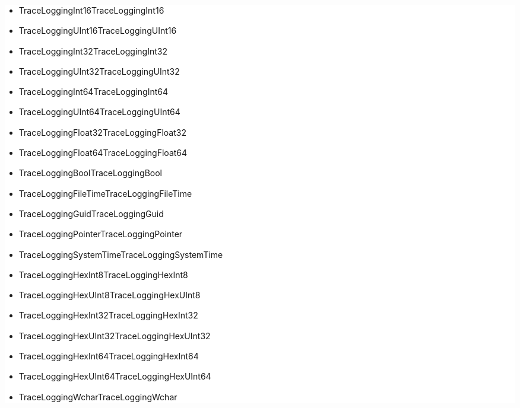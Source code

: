 -   <span data-ttu-id="580ff-128">TraceLoggingInt16</span><span class="sxs-lookup"><span data-stu-id="580ff-128">TraceLoggingInt16</span></span>

-   <span data-ttu-id="580ff-129">TraceLoggingUInt16</span><span class="sxs-lookup"><span data-stu-id="580ff-129">TraceLoggingUInt16</span></span>

-   <span data-ttu-id="580ff-130">TraceLoggingInt32</span><span class="sxs-lookup"><span data-stu-id="580ff-130">TraceLoggingInt32</span></span>

-   <span data-ttu-id="580ff-131">TraceLoggingUInt32</span><span class="sxs-lookup"><span data-stu-id="580ff-131">TraceLoggingUInt32</span></span>

-   <span data-ttu-id="580ff-132">TraceLoggingInt64</span><span class="sxs-lookup"><span data-stu-id="580ff-132">TraceLoggingInt64</span></span>

-   <span data-ttu-id="580ff-133">TraceLoggingUInt64</span><span class="sxs-lookup"><span data-stu-id="580ff-133">TraceLoggingUInt64</span></span>

-   <span data-ttu-id="580ff-134">TraceLoggingFloat32</span><span class="sxs-lookup"><span data-stu-id="580ff-134">TraceLoggingFloat32</span></span>

-   <span data-ttu-id="580ff-135">TraceLoggingFloat64</span><span class="sxs-lookup"><span data-stu-id="580ff-135">TraceLoggingFloat64</span></span>

-   <span data-ttu-id="580ff-136">TraceLoggingBool</span><span class="sxs-lookup"><span data-stu-id="580ff-136">TraceLoggingBool</span></span>

-   <span data-ttu-id="580ff-137">TraceLoggingFileTime</span><span class="sxs-lookup"><span data-stu-id="580ff-137">TraceLoggingFileTime</span></span>

-   <span data-ttu-id="580ff-138">TraceLoggingGuid</span><span class="sxs-lookup"><span data-stu-id="580ff-138">TraceLoggingGuid</span></span>

-   <span data-ttu-id="580ff-139">TraceLoggingPointer</span><span class="sxs-lookup"><span data-stu-id="580ff-139">TraceLoggingPointer</span></span>

-   <span data-ttu-id="580ff-140">TraceLoggingSystemTime</span><span class="sxs-lookup"><span data-stu-id="580ff-140">TraceLoggingSystemTime</span></span>

-   <span data-ttu-id="580ff-141">TraceLoggingHexInt8</span><span class="sxs-lookup"><span data-stu-id="580ff-141">TraceLoggingHexInt8</span></span>

-   <span data-ttu-id="580ff-142">TraceLoggingHexUInt8</span><span class="sxs-lookup"><span data-stu-id="580ff-142">TraceLoggingHexUInt8</span></span>

-   <span data-ttu-id="580ff-143">TraceLoggingHexInt32</span><span class="sxs-lookup"><span data-stu-id="580ff-143">TraceLoggingHexInt32</span></span>

-   <span data-ttu-id="580ff-144">TraceLoggingHexUInt32</span><span class="sxs-lookup"><span data-stu-id="580ff-144">TraceLoggingHexUInt32</span></span>

-   <span data-ttu-id="580ff-145">TraceLoggingHexInt64</span><span class="sxs-lookup"><span data-stu-id="580ff-145">TraceLoggingHexInt64</span></span>

-   <span data-ttu-id="580ff-146">TraceLoggingHexUInt64</span><span class="sxs-lookup"><span data-stu-id="580ff-146">TraceLoggingHexUInt64</span></span>

-   <span data-ttu-id="580ff-147">TraceLoggingWchar</span><span class="sxs-lookup"><span data-stu-id="580ff-147">TraceLoggingWchar</span></span>
